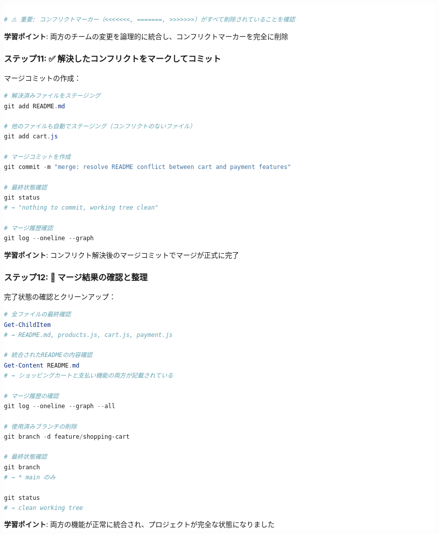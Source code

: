 ```powershell

# ⚠️ 重要: コンフリクトマーカー（<<<<<<<, =======, >>>>>>>）がすべて削除されていることを確認
```
**学習ポイント**: 両方のチームの変更を論理的に統合し、コンフリクトマーカーを完全に削除

### **ステップ11: ✅ 解決したコンフリクトをマークしてコミット**

マージコミットの作成：
```powershell
# 解決済みファイルをステージング
git add README.md

# 他のファイルも自動でステージング（コンフリクトのないファイル）
git add cart.js

# マージコミットを作成
git commit -m "merge: resolve README conflict between cart and payment features"

# 最終状態確認
git status
# → "nothing to commit, working tree clean"

# マージ履歴確認
git log --oneline --graph
```
**学習ポイント**: コンフリクト解決後のマージコミットでマージが正式に完了

### **ステップ12: 🎯 マージ結果の確認と整理**

完了状態の確認とクリーンアップ：
```powershell
# 全ファイルの最終確認
Get-ChildItem
# → README.md, products.js, cart.js, payment.js

# 統合されたREADMEの内容確認
Get-Content README.md
# → ショッピングカートと支払い機能の両方が記載されている

# マージ履歴の確認
git log --oneline --graph --all

# 使用済みブランチの削除
git branch -d feature/shopping-cart

# 最終状態確認
git branch
# → * main のみ

git status
# → clean working tree
```
**学習ポイント**: 両方の機能が正常に統合され、プロジェクトが完全な状態になりました
